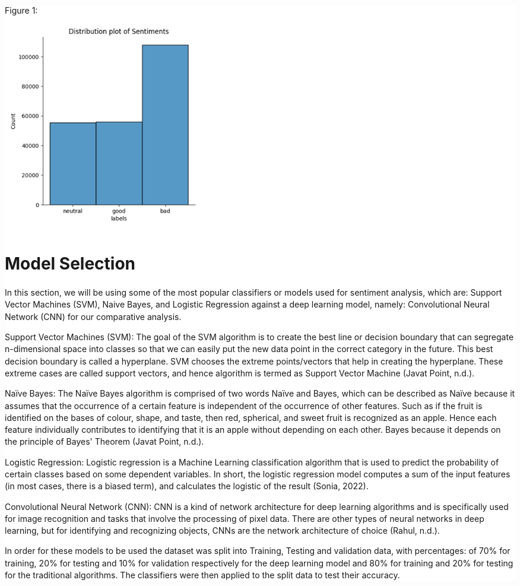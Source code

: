 Figure 1:

![distribution plot](https://github.com/otobbie/sentiment_analysis/blob/main/images/img2.png?raw=true)
 
# Model Selection

In this section, we will be using some of the most popular classifiers or models used for sentiment analysis, which are: Support Vector Machines (SVM), Naive Bayes, and Logistic Regression against a deep learning model, namely: Convolutional Neural Network (CNN) for our comparative analysis.

Support Vector Machines (SVM): The goal of the SVM algorithm is to create the best line or decision boundary that can segregate n-dimensional space into classes so that we can easily put the new data point in the correct category in the future. This best decision boundary is called a hyperplane. SVM chooses the extreme points/vectors that help in creating the hyperplane. These extreme cases are called support vectors, and hence algorithm is termed as Support Vector Machine (Javat Point, n.d.).

Naïve Bayes: The Naïve Bayes algorithm is comprised of two words Naïve and Bayes, which can be described as Naïve because it assumes that the occurrence of a certain feature is independent of the occurrence of other features. Such as if the fruit is identified on the bases of colour, shape, and taste, then red, spherical, and sweet fruit is recognized as an apple. Hence each feature individually contributes to identifying that it is an apple without depending on each other. Bayes because it depends on the principle of Bayes' Theorem (Javat Point, n.d.).

Logistic Regression: Logistic regression is a Machine Learning classification algorithm that is used to predict the probability of certain classes based on some dependent variables. In short, the logistic regression model computes a sum of the input features (in most cases, there is a biased term), and calculates the logistic of the result (Sonia, 2022).

Convolutional Neural Network (CNN): CNN is a kind of network architecture for deep learning algorithms and is specifically used for image recognition and tasks that involve the processing of pixel data. There are other types of neural networks in deep learning, but for identifying and recognizing objects, CNNs are the network architecture of choice (Rahul, n.d.).

In order for these models to be used the dataset was split into Training, Testing and validation data, with percentages: of 70% for training, 20% for testing and 10% for validation respectively for the deep learning model and 80% for training and 20% for testing for the traditional algorithms. The classifiers were then applied to the split data to test their accuracy.
